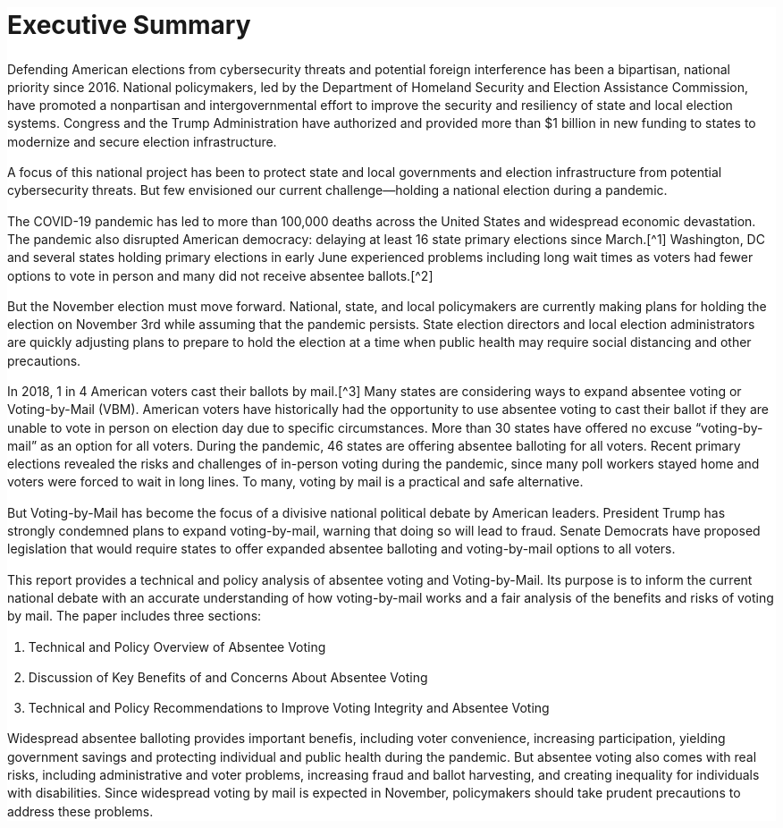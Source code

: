 


# Executive Summary

Defending American elections from cybersecurity threats and potential foreign interference has been a bipartisan, national priority since 2016. National policymakers, led by the Department of Homeland Security and Election Assistance Commission, have promoted a nonpartisan and intergovernmental effort to improve the security and resiliency of state and local election systems. Congress and the Trump Administration have authorized and provided more than $1 billion in new funding to states to modernize and secure election infrastructure. 

A focus of this national project has been to protect state and local governments and election infrastructure from potential cybersecurity threats. But few envisioned our current challenge—holding a national election during a pandemic. 

The COVID-19 pandemic has led to more than 100,000 deaths across the United States and widespread economic devastation. The pandemic also disrupted American democracy: delaying at least 16 state primary elections since March.[^1] Washington, DC and several states holding primary elections in early June experienced problems including long wait times as voters had fewer options to vote in person and many did not receive absentee ballots.[^2] 

But the November election must move forward. National, state, and local policymakers are currently making plans for holding the election on November 3rd while assuming that the pandemic persists. State election directors and local election administrators are quickly adjusting plans to prepare to hold the election at a time when public health may require social distancing and other precautions.

In 2018, 1 in 4 American voters cast their ballots by mail.[^3] Many states are considering ways to expand absentee voting or Voting-by-Mail (VBM). American voters have historically had the opportunity to use absentee voting to cast their ballot if they are unable to vote in person on election day due to specific circumstances. More than 30 states have offered no excuse “voting-by-mail” as an option for all voters. During the pandemic, 46 states are offering absentee balloting for all voters. Recent primary elections revealed the risks and challenges of in-person voting during the pandemic, since many poll workers stayed home and voters were forced to wait in long lines. To many, voting by mail is a practical and safe alternative.

But Voting-by-Mail has become the focus of a divisive national political debate by American leaders. President Trump has strongly condemned plans to expand voting-by-mail, warning that doing so will lead to fraud. Senate Democrats have proposed legislation that would require states to offer expanded absentee balloting and voting-by-mail options to all voters. 

This report provides a technical and policy analysis of absentee voting and Voting-by-Mail. Its purpose is to inform the current national debate with an accurate understanding of how voting-by-mail works and a fair analysis of the benefits and risks of voting by mail. The paper includes three sections:

1.	Technical and Policy Overview of Absentee Voting

2.	Discussion of Key Benefits of and Concerns About Absentee Voting  

3.	Technical and Policy Recommendations to Improve Voting Integrity and Absentee Voting

Widespread absentee balloting provides important benefis, including voter convenience, increasing participation, yielding government savings and protecting individual and public health during the pandemic. But absentee voting also comes with real risks, including administrative and voter problems, increasing fraud and ballot harvesting, and creating inequality for individuals with disabilities. Since widespread voting by mail is expected in November, policymakers should take prudent precautions to address these problems. 
